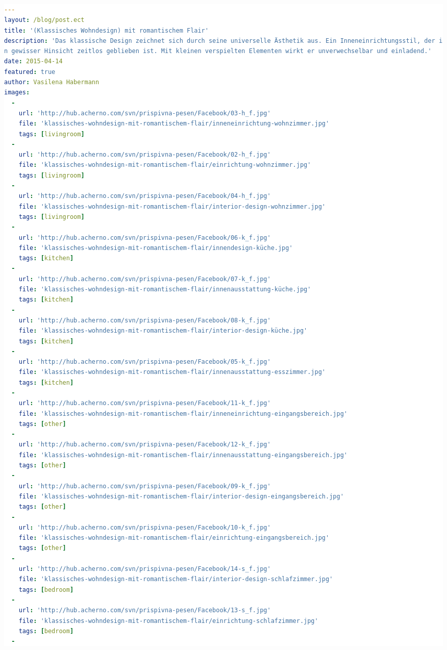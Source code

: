 ```yaml
---
layout: /blog/post.ect
title: '(Klassisches Wohndesign) mit romantischem Flair'
description: 'Das klassische Design zeichnet sich durch seine universelle Ästhetik aus. Ein Inneneinrichtungsstil, der in gewisser Hinsicht zeitlos geblieben ist. Mit kleinen verspielten Elementen wirkt er unverwechselbar und einladend.'
date: 2015-04-14
featured: true
author: Vasilena Habermann
images:
  -
    url: 'http://hub.acherno.com/svn/prispivna-pesen/Facebook/03-h_f.jpg'
    file: 'klassisches-wohndesign-mit-romantischem-flair/inneneinrichtung-wohnzimmer.jpg'
    tags: [livingroom]
  -
    url: 'http://hub.acherno.com/svn/prispivna-pesen/Facebook/02-h_f.jpg'
    file: 'klassisches-wohndesign-mit-romantischem-flair/einrichtung-wohnzimmer.jpg'
    tags: [livingroom]
  -
    url: 'http://hub.acherno.com/svn/prispivna-pesen/Facebook/04-h_f.jpg'
    file: 'klassisches-wohndesign-mit-romantischem-flair/interior-design-wohnzimmer.jpg'
    tags: [livingroom]
  -
    url: 'http://hub.acherno.com/svn/prispivna-pesen/Facebook/06-k_f.jpg'
    file: 'klassisches-wohndesign-mit-romantischem-flair/innendesign-küche.jpg'
    tags: [kitchen]
  -
    url: 'http://hub.acherno.com/svn/prispivna-pesen/Facebook/07-k_f.jpg'
    file: 'klassisches-wohndesign-mit-romantischem-flair/innenausstattung-küche.jpg'
    tags: [kitchen]
  -
    url: 'http://hub.acherno.com/svn/prispivna-pesen/Facebook/08-k_f.jpg'
    file: 'klassisches-wohndesign-mit-romantischem-flair/interior-design-küche.jpg'
    tags: [kitchen]
  -
    url: 'http://hub.acherno.com/svn/prispivna-pesen/Facebook/05-k_f.jpg'
    file: 'klassisches-wohndesign-mit-romantischem-flair/innenausstattung-esszimmer.jpg'
    tags: [kitchen]
  -
    url: 'http://hub.acherno.com/svn/prispivna-pesen/Facebook/11-k_f.jpg'
    file: 'klassisches-wohndesign-mit-romantischem-flair/inneneinrichtung-eingangsbereich.jpg'
    tags: [other]
  -
    url: 'http://hub.acherno.com/svn/prispivna-pesen/Facebook/12-k_f.jpg'
    file: 'klassisches-wohndesign-mit-romantischem-flair/innenausstattung-eingangsbereich.jpg'
    tags: [other]
  -
    url: 'http://hub.acherno.com/svn/prispivna-pesen/Facebook/09-k_f.jpg'
    file: 'klassisches-wohndesign-mit-romantischem-flair/interior-design-eingangsbereich.jpg'
    tags: [other]
  -
    url: 'http://hub.acherno.com/svn/prispivna-pesen/Facebook/10-k_f.jpg'
    file: 'klassisches-wohndesign-mit-romantischem-flair/einrichtung-eingangsbereich.jpg'
    tags: [other]
  -
    url: 'http://hub.acherno.com/svn/prispivna-pesen/Facebook/14-s_f.jpg'
    file: 'klassisches-wohndesign-mit-romantischem-flair/interior-design-schlafzimmer.jpg'
    tags: [bedroom]
  -
    url: 'http://hub.acherno.com/svn/prispivna-pesen/Facebook/13-s_f.jpg'
    file: 'klassisches-wohndesign-mit-romantischem-flair/einrichtung-schlafzimmer.jpg'
    tags: [bedroom]
  -
```